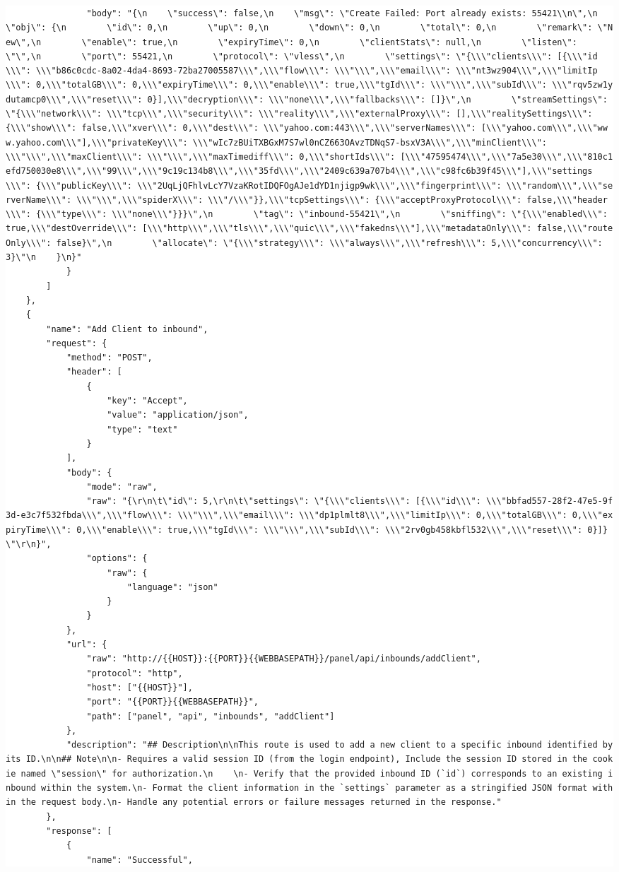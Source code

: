                     "body": "{\n    \"success\": false,\n    \"msg\": \"Create Failed: Port already exists: 55421\\n\",\n    \"obj\": {\n        \"id\": 0,\n        \"up\": 0,\n        \"down\": 0,\n        \"total\": 0,\n        \"remark\": \"New\",\n        \"enable\": true,\n        \"expiryTime\": 0,\n        \"clientStats\": null,\n        \"listen\": \"\",\n        \"port\": 55421,\n        \"protocol\": \"vless\",\n        \"settings\": \"{\\\"clients\\\": [{\\\"id\\\": \\\"b86c0cdc-8a02-4da4-8693-72ba27005587\\\",\\\"flow\\\": \\\"\\\",\\\"email\\\": \\\"nt3wz904\\\",\\\"limitIp\\\": 0,\\\"totalGB\\\": 0,\\\"expiryTime\\\": 0,\\\"enable\\\": true,\\\"tgId\\\": \\\"\\\",\\\"subId\\\": \\\"rqv5zw1ydutamcp0\\\",\\\"reset\\\": 0}],\\\"decryption\\\": \\\"none\\\",\\\"fallbacks\\\": []}\",\n        \"streamSettings\": \"{\\\"network\\\": \\\"tcp\\\",\\\"security\\\": \\\"reality\\\",\\\"externalProxy\\\": [],\\\"realitySettings\\\": {\\\"show\\\": false,\\\"xver\\\": 0,\\\"dest\\\": \\\"yahoo.com:443\\\",\\\"serverNames\\\": [\\\"yahoo.com\\\",\\\"www.yahoo.com\\\"],\\\"privateKey\\\": \\\"wIc7zBUiTXBGxM7S7wl0nCZ663OAvzTDNqS7-bsxV3A\\\",\\\"minClient\\\": \\\"\\\",\\\"maxClient\\\": \\\"\\\",\\\"maxTimediff\\\": 0,\\\"shortIds\\\": [\\\"47595474\\\",\\\"7a5e30\\\",\\\"810c1efd750030e8\\\",\\\"99\\\",\\\"9c19c134b8\\\",\\\"35fd\\\",\\\"2409c639a707b4\\\",\\\"c98fc6b39f45\\\"],\\\"settings\\\": {\\\"publicKey\\\": \\\"2UqLjQFhlvLcY7VzaKRotIDQFOgAJe1dYD1njigp9wk\\\",\\\"fingerprint\\\": \\\"random\\\",\\\"serverName\\\": \\\"\\\",\\\"spiderX\\\": \\\"/\\\"}},\\\"tcpSettings\\\": {\\\"acceptProxyProtocol\\\": false,\\\"header\\\": {\\\"type\\\": \\\"none\\\"}}}\",\n        \"tag\": \"inbound-55421\",\n        \"sniffing\": \"{\\\"enabled\\\": true,\\\"destOverride\\\": [\\\"http\\\",\\\"tls\\\",\\\"quic\\\",\\\"fakedns\\\"],\\\"metadataOnly\\\": false,\\\"routeOnly\\\": false}\",\n        \"allocate\": \"{\\\"strategy\\\": \\\"always\\\",\\\"refresh\\\": 5,\\\"concurrency\\\": 3}\"\n    }\n}"
                }
            ]
        },
        {
            "name": "Add Client to inbound",
            "request": {
                "method": "POST",
                "header": [
                    {
                        "key": "Accept",
                        "value": "application/json",
                        "type": "text"
                    }
                ],
                "body": {
                    "mode": "raw",
                    "raw": "{\r\n\t\"id\": 5,\r\n\t\"settings\": \"{\\\"clients\\\": [{\\\"id\\\": \\\"bbfad557-28f2-47e5-9f3d-e3c7f532fbda\\\",\\\"flow\\\": \\\"\\\",\\\"email\\\": \\\"dp1plmlt8\\\",\\\"limitIp\\\": 0,\\\"totalGB\\\": 0,\\\"expiryTime\\\": 0,\\\"enable\\\": true,\\\"tgId\\\": \\\"\\\",\\\"subId\\\": \\\"2rv0gb458kbfl532\\\",\\\"reset\\\": 0}]}\"\r\n}",
                    "options": {
                        "raw": {
                            "language": "json"
                        }
                    }
                },
                "url": {
                    "raw": "http://{{HOST}}:{{PORT}}{{WEBBASEPATH}}/panel/api/inbounds/addClient",
                    "protocol": "http",
                    "host": ["{{HOST}}"],
                    "port": "{{PORT}}{{WEBBASEPATH}}",
                    "path": ["panel", "api", "inbounds", "addClient"]
                },
                "description": "## Description\n\nThis route is used to add a new client to a specific inbound identified by its ID.\n\n## Note\n\n- Requires a valid session ID (from the login endpoint), Include the session ID stored in the cookie named \"session\" for authorization.\n    \n- Verify that the provided inbound ID (`id`) corresponds to an existing inbound within the system.\n- Format the client information in the `settings` parameter as a stringified JSON format within the request body.\n- Handle any potential errors or failure messages returned in the response."
            },
            "response": [
                {
                    "name": "Successful",